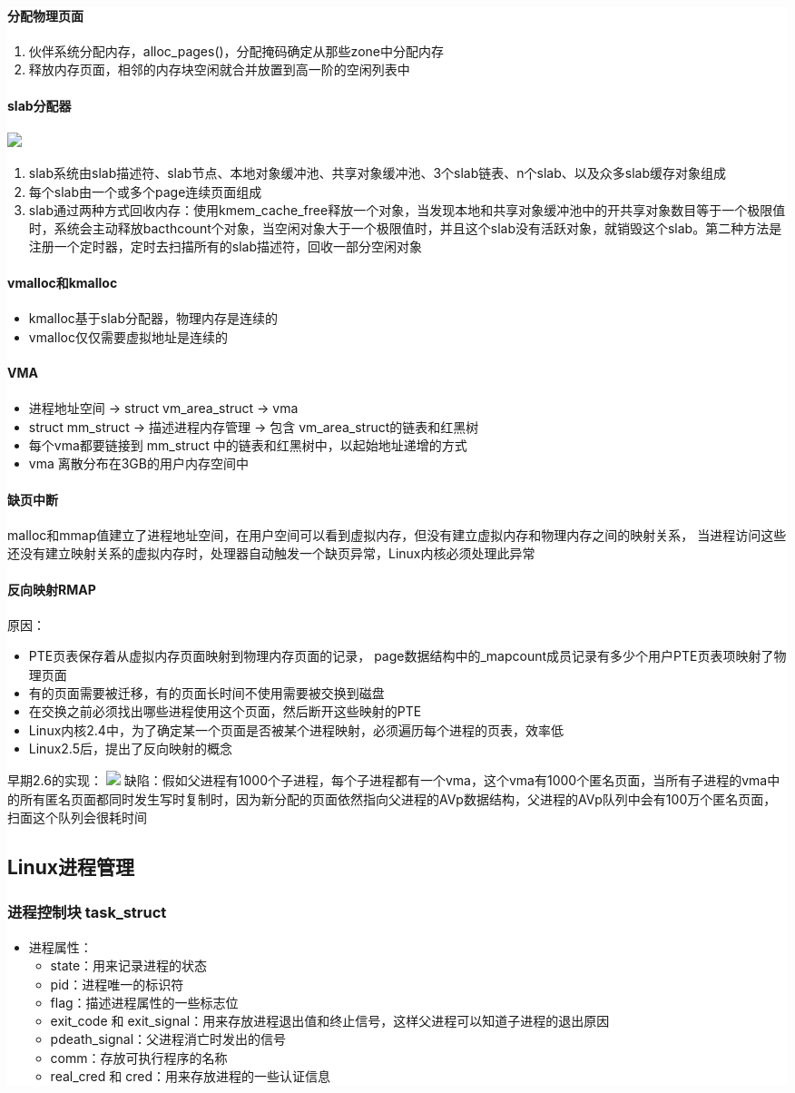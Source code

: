 #### 分配物理页面
1. 伙伴系统分配内存，alloc_pages()，分配掩码确定从那些zone中分配内存
2. 释放内存页面，相邻的内存块空闲就合并放置到高一阶的空闲列表中

#### slab分配器
![](https://img-blog.csdnimg.cn/20190504220126269.png?x-oss-process=image/watermark,type_ZmFuZ3poZW5naGVpdGk,shadow_10,text_aHR0cHM6Ly9ibG9nLmNzZG4ubmV0L3dlc3Ricm9va2xpdQ==,size_16,color_FFFFFF,t_70)
1. slab系统由slab描述符、slab节点、本地对象缓冲池、共享对象缓冲池、3个slab链表、n个slab、以及众多slab缓存对象组成
2. 每个slab由一个或多个page连续页面组成
3. slab通过两种方式回收内存：使用kmem_cache_free释放一个对象，当发现本地和共享对象缓冲池中的开共享对象数目等于一个极限值时，系统会主动释放bacthcount个对象，当空闲对象大于一个极限值时，并且这个slab没有活跃对象，就销毁这个slab。第二种方法是注册一个定时器，定时去扫描所有的slab描述符，回收一部分空闲对象

#### vmalloc和kmalloc
+ kmalloc基于slab分配器，物理内存是连续的
+ vmalloc仅仅需要虚拟地址是连续的

#### VMA
+ 进程地址空间 -> struct vm_area_struct -> vma
+ struct mm_struct -> 描述进程内存管理 -> 包含 vm_area_struct的链表和红黑树
+ 每个vma都要链接到 mm_struct 中的链表和红黑树中，以起始地址递增的方式
+ vma 离散分布在3GB的用户内存空间中

#### 缺页中断
malloc和mmap值建立了进程地址空间，在用户空间可以看到虚拟内存，但没有建立虚拟内存和物理内存之间的映射关系，
当进程访问这些还没有建立映射关系的虚拟内存时，处理器自动触发一个缺页异常，Linux内核必须处理此异常

#### 反向映射RMAP
原因：
+ PTE页表保存着从虚拟内存页面映射到物理内存页面的记录，
page数据结构中的_mapcount成员记录有多少个用户PTE页表项映射了物理页面
+ 有的页面需要被迁移，有的页面长时间不使用需要被交换到磁盘
+ 在交换之前必须找出哪些进程使用这个页面，然后断开这些映射的PTE
+ Linux内核2.4中，为了确定某一个页面是否被某个进程映射，必须遍历每个进程的页表，效率低
+ Linux2.5后，提出了反向映射的概念

早期2.6的实现：
![](https://img-blog.csdnimg.cn/20190508232659739.png?x-oss-process=image/watermark,type_ZmFuZ3poZW5naGVpdGk,shadow_10,text_aHR0cHM6Ly9ibG9nLmNzZG4ubmV0L3dlc3Ricm9va2xpdQ==,size_16,color_FFFFFF,t_70)
缺陷：假如父进程有1000个子进程，每个子进程都有一个vma，这个vma有1000个匿名页面，当所有子进程的vma中的所有匿名页面都同时发生写时复制时，因为新分配的页面依然指向父进程的AVp数据结构，父进程的AVp队列中会有100万个匿名页面，扫面这个队列会很耗时间


## Linux进程管理
### 进程控制块 task_struct
+ 进程属性：
    + state：用来记录进程的状态
    + pid：进程唯一的标识符
    + flag：描述进程属性的一些标志位
    + exit_code 和 exit_signal：用来存放进程退出值和终止信号，这样父进程可以知道子进程的退出原因
    + pdeath_signal：父进程消亡时发出的信号
    + comm：存放可执行程序的名称
    + real_cred 和 cred：用来存放进程的一些认证信息
